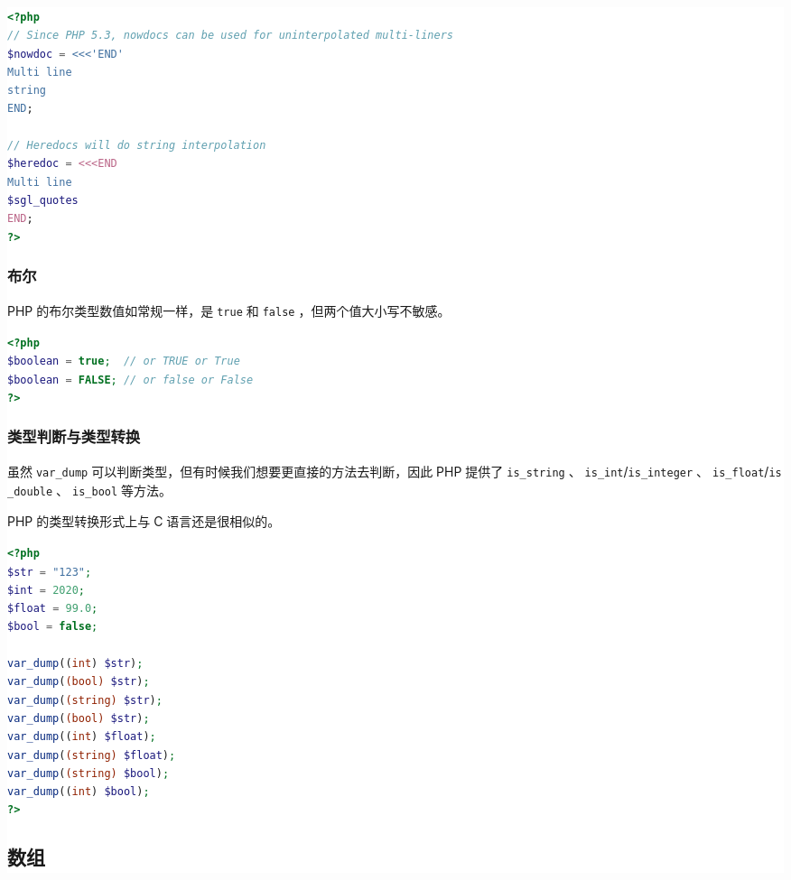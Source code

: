 ``` php
<?php
// Since PHP 5.3, nowdocs can be used for uninterpolated multi-liners
$nowdoc = <<<'END'
Multi line
string
END;

// Heredocs will do string interpolation
$heredoc = <<<END
Multi line
$sgl_quotes
END;
?>
```

### 布尔

PHP 的布尔类型数值如常规一样，是 `true` 和 `false` ，但两个值大小写不敏感。

``` php
<?php
$boolean = true;  // or TRUE or True
$boolean = FALSE; // or false or False
?>
```

### 类型判断与类型转换

虽然 `var_dump` 可以判断类型，但有时候我们想要更直接的方法去判断，因此 PHP 提供了 `is_string` 、 `is_int`/`is_integer` 、 `is_float`/`is_double` 、 `is_bool` 等方法。

PHP 的类型转换形式上与 C 语言还是很相似的。

``` php
<?php
$str = "123";
$int = 2020;
$float = 99.0;
$bool = false;

var_dump((int) $str);
var_dump((bool) $str);
var_dump((string) $str);
var_dump((bool) $str);
var_dump((int) $float);
var_dump((string) $float);
var_dump((string) $bool);
var_dump((int) $bool);
?>
```

## 数组
